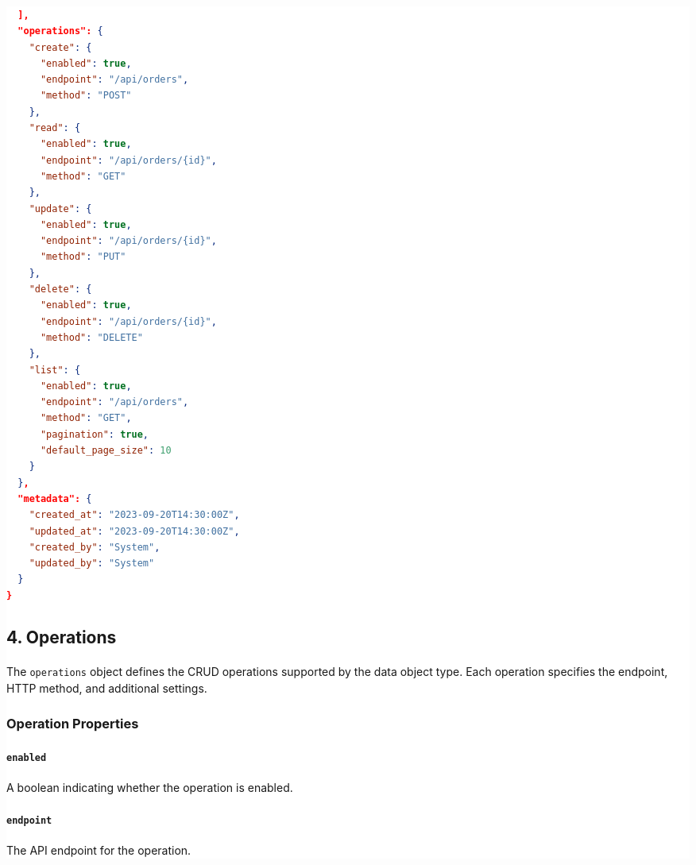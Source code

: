 ```json
  ],
  "operations": {
    "create": {
      "enabled": true,
      "endpoint": "/api/orders",
      "method": "POST"
    },
    "read": {
      "enabled": true,
      "endpoint": "/api/orders/{id}",
      "method": "GET"
    },
    "update": {
      "enabled": true,
      "endpoint": "/api/orders/{id}",
      "method": "PUT"
    },
    "delete": {
      "enabled": true,
      "endpoint": "/api/orders/{id}",
      "method": "DELETE"
    },
    "list": {
      "enabled": true,
      "endpoint": "/api/orders",
      "method": "GET",
      "pagination": true,
      "default_page_size": 10
    }
  },
  "metadata": {
    "created_at": "2023-09-20T14:30:00Z",
    "updated_at": "2023-09-20T14:30:00Z",
    "created_by": "System",
    "updated_by": "System"
  }
}
```

## 4. Operations

The `operations` object defines the CRUD operations supported by the data object type. Each operation specifies the endpoint, HTTP method, and additional settings.

### Operation Properties

#### `enabled`
A boolean indicating whether the operation is enabled.

#### `endpoint`
The API endpoint for the operation.
